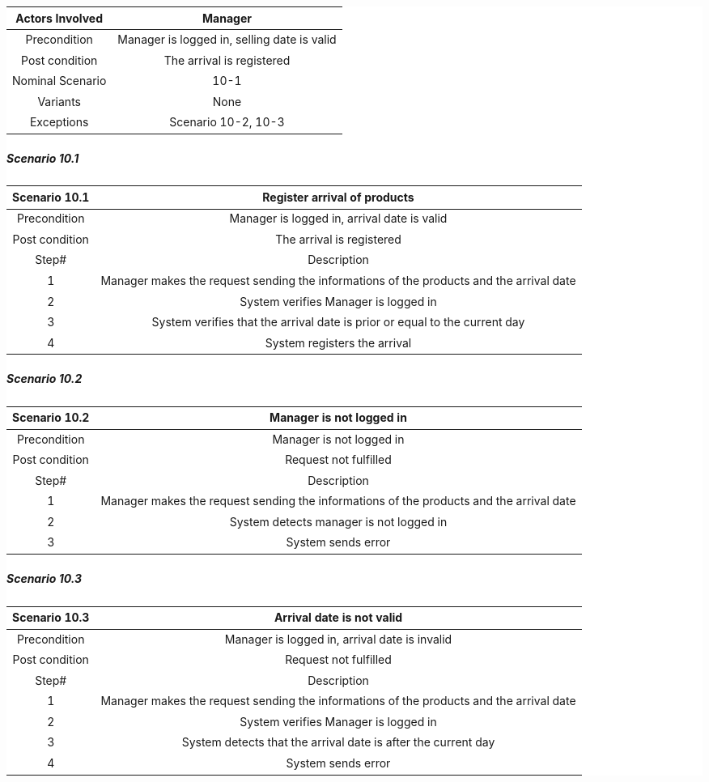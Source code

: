 | Actors Involved  |  Manager|
| :--------------: | :------------------------------------------------------------------: |
|   Precondition   |  Manager is logged in, selling date is valid|
|  Post condition  |  The arrival is registered|
| Nominal Scenario |  10-1|
|     Variants     |  None|
|    Exceptions    |  Scenario 10-2, 10-3|


##### Scenario 10.1

|  Scenario 10.1  |  Register arrival of products|
| :------------: | :------------------------------------------------------------------------: |
|  Precondition  |  Manager is logged in, arrival date is valid|
| Post condition |  The arrival is registered|
|     Step#      |                                Description                                 |
|       1        |  Manager makes the request sending the informations of the products and the arrival date|
|       2        |  System verifies Manager is logged in|
|       3        |  System verifies that the arrival date is prior or equal to the current day|
|       4        |  System registers the arrival|

##### Scenario 10.2

|  Scenario 10.2  |  Manager is not logged in|
| :------------: | :------------------------------------------------------------------------: |
|  Precondition  |  Manager is not logged in|
| Post condition |  Request not fulfilled|
|     Step#      |                                Description                                 |
|       1        |  Manager makes the request sending the informations of the products and the arrival date|
|       2        |  System detects manager is not logged in|
|       3        |  System sends error|

##### Scenario 10.3

|  Scenario 10.3  |  Arrival date is not valid|
| :------------: | :------------------------------------------------------------------------: |
|  Precondition  |  Manager is logged in, arrival date is invalid|
| Post condition |  Request not fulfilled|
|     Step#      |                                Description                                 |
|       1        |  Manager makes the request sending the informations of the products and the arrival date|
|       2        |  System verifies Manager is logged in|
|       3        |  System detects that the arrival date is after the current day |
|       4        |  System sends error|
